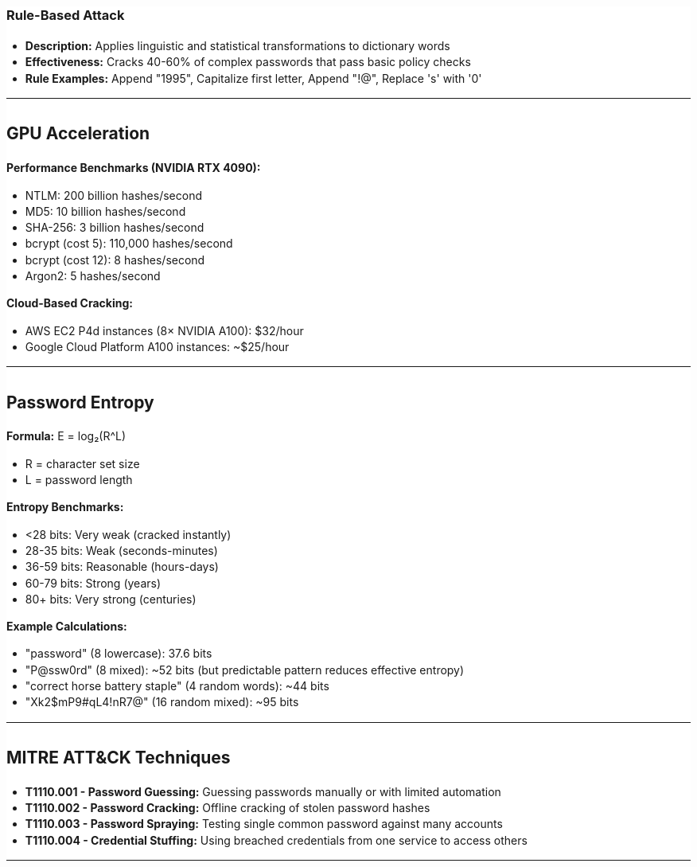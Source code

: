 ### Rule-Based Attack
- **Description:** Applies linguistic and statistical transformations to dictionary words
- **Effectiveness:** Cracks 40-60% of complex passwords that pass basic policy checks
- **Rule Examples:** Append "1995", Capitalize first letter, Append "!@", Replace 's' with '0'

---

## GPU Acceleration

**Performance Benchmarks (NVIDIA RTX 4090):**
- NTLM: 200 billion hashes/second
- MD5: 10 billion hashes/second
- SHA-256: 3 billion hashes/second
- bcrypt (cost 5): 110,000 hashes/second
- bcrypt (cost 12): 8 hashes/second
- Argon2: 5 hashes/second

**Cloud-Based Cracking:**
- AWS EC2 P4d instances (8× NVIDIA A100): $32/hour
- Google Cloud Platform A100 instances: ~$25/hour

---

## Password Entropy

**Formula:** E = log₂(R^L)
- R = character set size
- L = password length

**Entropy Benchmarks:**
- <28 bits: Very weak (cracked instantly)
- 28-35 bits: Weak (seconds-minutes)
- 36-59 bits: Reasonable (hours-days)
- 60-79 bits: Strong (years)
- 80+ bits: Very strong (centuries)

**Example Calculations:**
- "password" (8 lowercase): 37.6 bits
- "P@ssw0rd" (8 mixed): ~52 bits (but predictable pattern reduces effective entropy)
- "correct horse battery staple" (4 random words): ~44 bits
- "Xk2$mP9#qL4!nR7@" (16 random mixed): ~95 bits

---

## MITRE ATT&CK Techniques

- **T1110.001 - Password Guessing:** Guessing passwords manually or with limited automation
- **T1110.002 - Password Cracking:** Offline cracking of stolen password hashes
- **T1110.003 - Password Spraying:** Testing single common password against many accounts
- **T1110.004 - Credential Stuffing:** Using breached credentials from one service to access others

---
